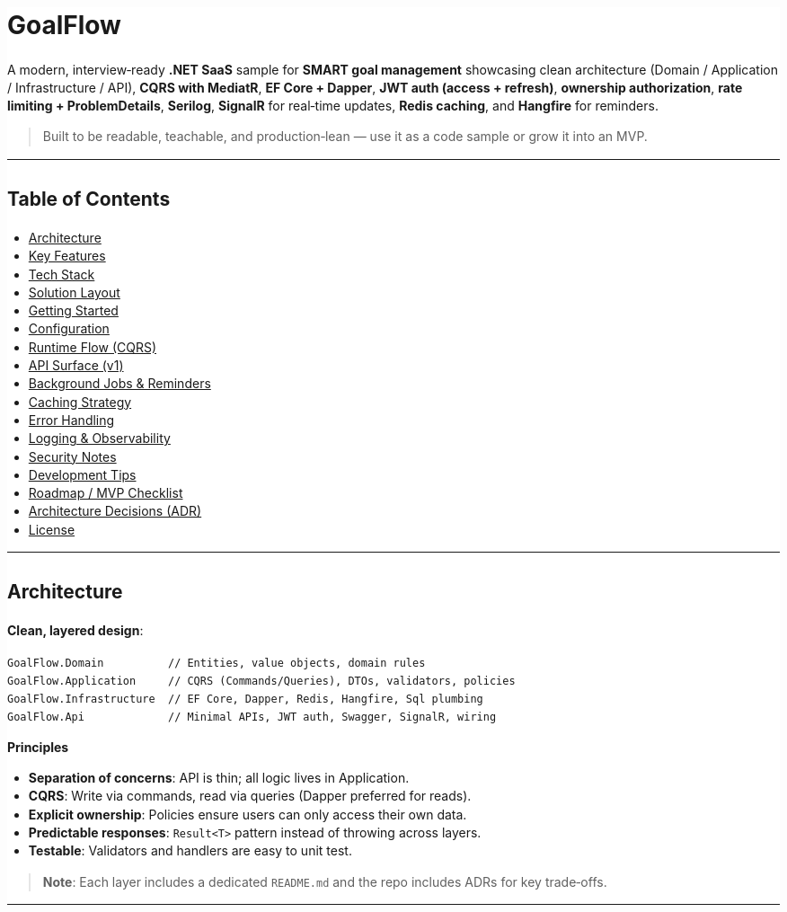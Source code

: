 # GoalFlow

A modern, interview‑ready **.NET SaaS** sample for **SMART goal management** showcasing clean architecture (Domain / Application / Infrastructure / API), **CQRS with MediatR**, **EF Core + Dapper**, **JWT auth (access + refresh)**, **ownership authorization**, **rate limiting + ProblemDetails**, **Serilog**, **SignalR** for real‑time updates, **Redis caching**, and **Hangfire** for reminders.

> Built to be readable, teachable, and production‑lean — use it as a code sample or grow it into an MVP.

---

## Table of Contents
- [Architecture](#architecture)
- [Key Features](#key-features)
- [Tech Stack](#tech-stack)
- [Solution Layout](#solution-layout)
- [Getting Started](#getting-started)
- [Configuration](#configuration)
- [Runtime Flow (CQRS)](#runtime-flow-cqrs)
- [API Surface (v1)](#api-surface-v1)
- [Background Jobs & Reminders](#background-jobs--reminders)
- [Caching Strategy](#caching-strategy)
- [Error Handling](#error-handling)
- [Logging & Observability](#logging--observability)
- [Security Notes](#security-notes)
- [Development Tips](#development-tips)
- [Roadmap / MVP Checklist](#roadmap--mvp-checklist)
- [Architecture Decisions (ADR)](#architecture-decisions-adr)
- [License](#license)

---

## Architecture

**Clean, layered design**:

```
GoalFlow.Domain          // Entities, value objects, domain rules
GoalFlow.Application     // CQRS (Commands/Queries), DTOs, validators, policies
GoalFlow.Infrastructure  // EF Core, Dapper, Redis, Hangfire, Sql plumbing
GoalFlow.Api             // Minimal APIs, JWT auth, Swagger, SignalR, wiring
```

**Principles**
- **Separation of concerns**: API is thin; all logic lives in Application.
- **CQRS**: Write via commands, read via queries (Dapper preferred for reads).
- **Explicit ownership**: Policies ensure users can only access their own data.
- **Predictable responses**: `Result<T>` pattern instead of throwing across layers.
- **Testable**: Validators and handlers are easy to unit test.

> **Note**: Each layer includes a dedicated `README.md` and the repo includes ADRs for key trade‑offs.

---